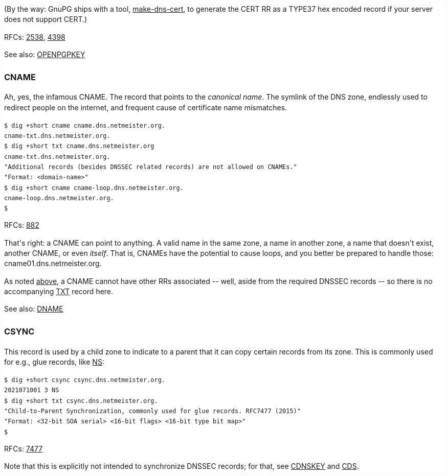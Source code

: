 (By the way: GnuPG ships with a tool, [make-dns-cert](https://github.com/gpg/gnupg/blob/master/tools/make-dns-cert.c), to generate the CERT RR as a TYPE37 hex encoded record if your server does not support CERT.)

RFCs: [2538](https://datatracker.ietf.org/doc/html/rfc2538), [4398](https://datatracker.ietf.org/doc/html/rfc4398)

See also: [OPENPGPKEY](https://netmeister.org/blog/dns-rrs.html#openpgpkey)

### CNAME

Ah, yes, the infamous CNAME. The record that points to the _canonical name_. The symlink of the DNS zone, endlessly used to redirect people on the internet, and frequent cause of certificate name mismatches.

```
$ dig +short cname cname.dns.netmeister.org.
cname-txt.dns.netmeister.org.
$ dig +short txt cname.dns.netmeister.org
cname-txt.dns.netmeister.org.
"Additional records (besides DNSSEC related records) are not allowed on CNAMEs."
"Format: <domain-name>"
$ dig +short cname cname-loop.dns.netmeister.org.
cname-loop.dns.netmeister.org.
$ 
```

RFCs: [882](https://datatracker.ietf.org/doc/html/rfc882)

That's right: a CNAME can point to anything. A valid name in the same zone, a name in another zone, a name that doesn't exist, another CNAME, or even _itself_. That is, CNAMEs have the potential to cause loops, and you better be prepared to handle those: cname01.dns.netmeister.org.

As noted [above](https://netmeister.org/blog/dns-rrs.html#caa), a CNAME cannot have other RRs associated -- well, aside from the required DNSSEC records -- so there is no accompanying [TXT](https://netmeister.org/blog/dns-rrs.html#txt) record here.

See also: [DNAME](https://netmeister.org/blog/dns-rrs.html#dname)

### CSYNC

This record is used by a child zone to indicate to a parent that it can copy certain records from its zone. This is commonly used for e.g., glue records, like [NS](https://netmeister.org/blog/dns-rrs.html#ns):

```
$ dig +short csync csync.dns.netmeister.org.
2021071001 3 NS
$ dig +short txt csync.dns.netmeister.org.
"Child-to-Parent Synchronization, commonly used for glue records. RFC7477 (2015)"
"Format: <32-bit SOA serial> <16-bit flags> <16-bit type bit map>"
$ 
```

RFCs: [7477](https://datatracker.ietf.org/doc/html/rfc7477)

Note that this is explicitly not intended to synchronize DNSSEC records; for that, see [CDNSKEY](https://netmeister.org/blog/dns-rrs.html#cdnskey) and [CDS](https://netmeister.org/blog/dns-rrs.html#cds).

